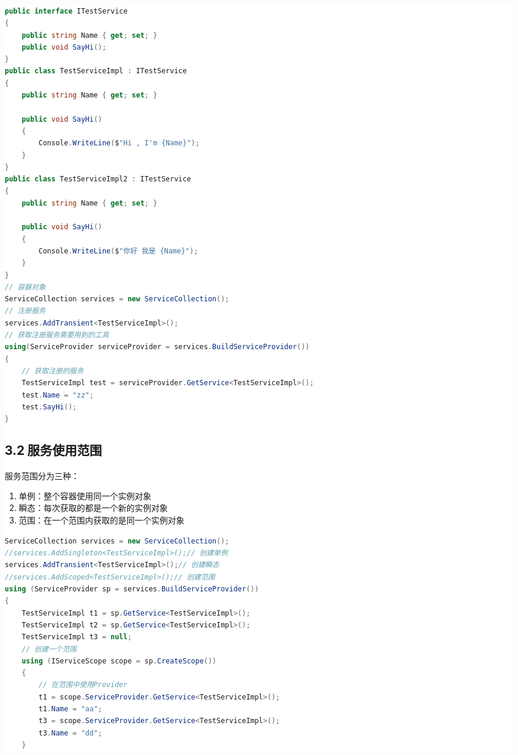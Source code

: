```C#
public interface ITestService
{
    public string Name { get; set; }
    public void SayHi();
}
public class TestServiceImpl : ITestService
{
    public string Name { get; set; }

    public void SayHi()
    {
        Console.WriteLine($"Hi , I'm {Name}");
    }
}
public class TestServiceImpl2 : ITestService
{
    public string Name { get; set; }

    public void SayHi()
    {
        Console.WriteLine($"你好 我是 {Name}");
    }
}
// 容器对象
ServiceCollection services = new ServiceCollection();
// 注册服务
services.AddTransient<TestServiceImpl>();
// 获取注册服务需要用到的工具
using(ServiceProvider serviceProvider = services.BuildServiceProvider())
{
	// 获取注册的服务
    TestServiceImpl test = serviceProvider.GetService<TestServiceImpl>();
    test.Name = "zz";
    test.SayHi();
}
```

## 3.2 服务使用范围

服务范围分为三种：

1. 单例：整个容器使用同一个实例对象
2. 瞬态：每次获取的都是一个新的实例对象
3. 范围：在一个范围内获取的是同一个实例对象

```C#
ServiceCollection services = new ServiceCollection();
//services.AddSingleton<TestServiceImpl>();// 创建单例
services.AddTransient<TestServiceImpl>();// 创建瞬态
//services.AddScoped<TestServiceImpl>();// 创建范围
using (ServiceProvider sp = services.BuildServiceProvider())
{
    TestServiceImpl t1 = sp.GetService<TestServiceImpl>();
    TestServiceImpl t2 = sp.GetService<TestServiceImpl>();
    TestServiceImpl t3 = null;
	// 创建一个范围
    using (IServiceScope scope = sp.CreateScope())
    {
		// 在范围中使用Provider
        t1 = scope.ServiceProvider.GetService<TestServiceImpl>();
        t1.Name = "aa";
        t3 = scope.ServiceProvider.GetService<TestServiceImpl>();
        t3.Name = "dd";
    }
```